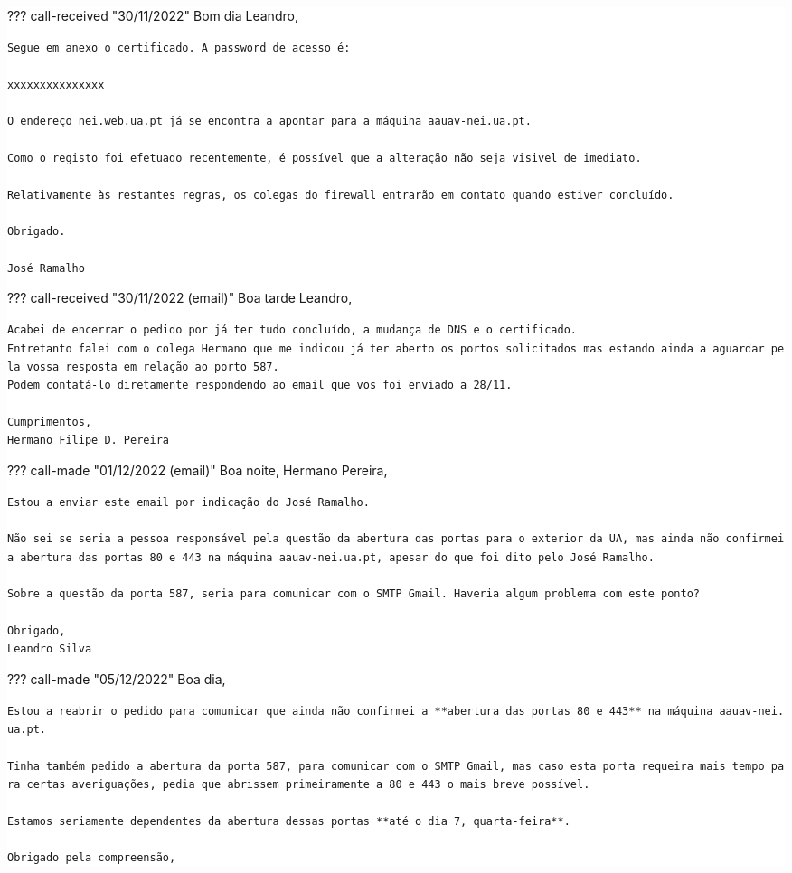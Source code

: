 
??? call-received "30/11/2022"
    Bom dia Leandro,

    Segue em anexo o certificado. A password de acesso é:

    xxxxxxxxxxxxxxx

    O endereço nei.web.ua.pt já se encontra a apontar para a máquina aauav-nei.ua.pt.

    Como o registo foi efetuado recentemente, é possível que a alteração não seja visivel de imediato.

    Relativamente às restantes regras, os colegas do firewall entrarão em contato quando estiver concluído.

    Obrigado.

    José Ramalho


??? call-received "30/11/2022 (email)"
    Boa tarde Leandro,
 
    Acabei de encerrar o pedido por já ter tudo concluído, a mudança de DNS e o certificado.
    Entretanto falei com o colega Hermano que me indicou já ter aberto os portos solicitados mas estando ainda a aguardar pela vossa resposta em relação ao porto 587.
    Podem contatá-lo diretamente respondendo ao email que vos foi enviado a 28/11.
    
    Cumprimentos,
    Hermano Filipe D. Pereira


??? call-made "01/12/2022 (email)"
    Boa noite, Hermano Pereira,

    Estou a enviar este email por indicação do José Ramalho.

    Não sei se seria a pessoa responsável pela questão da abertura das portas para o exterior da UA, mas ainda não confirmei a abertura das portas 80 e 443 na máquina aauav-nei.ua.pt, apesar do que foi dito pelo José Ramalho.

    Sobre a questão da porta 587, seria para comunicar com o SMTP Gmail. Haveria algum problema com este ponto?
    
    Obrigado,
    Leandro Silva


??? call-made "05/12/2022"
    Boa dia,

    Estou a reabrir o pedido para comunicar que ainda não confirmei a **abertura das portas 80 e 443** na máquina aauav-nei.ua.pt.

    Tinha também pedido a abertura da porta 587, para comunicar com o SMTP Gmail, mas caso esta porta requeira mais tempo para certas averiguações, pedia que abrissem primeiramente a 80 e 443 o mais breve possível.

    Estamos seriamente dependentes da abertura dessas portas **até o dia 7, quarta-feira**.

    Obrigado pela compreensão,
